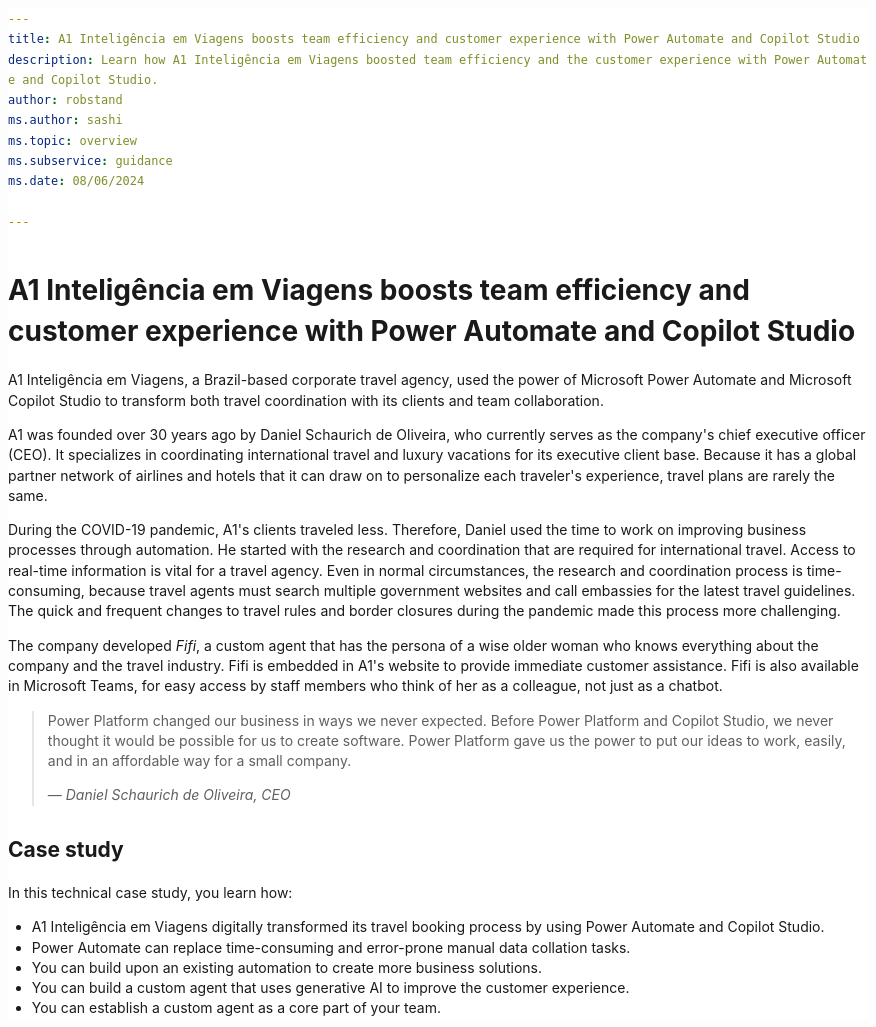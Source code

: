 ```yaml
---
title: A1 Inteligência em Viagens boosts team efficiency and customer experience with Power Automate and Copilot Studio
description: Learn how A1 Inteligência em Viagens boosted team efficiency and the customer experience with Power Automate and Copilot Studio.
author: robstand
ms.author: sashi
ms.topic: overview
ms.subservice: guidance
ms.date: 08/06/2024

---
```


# A1 Inteligência em Viagens boosts team efficiency and customer experience with Power Automate and Copilot Studio

A1 Inteligência em Viagens, a Brazil-based corporate travel agency, used the power of Microsoft Power Automate and Microsoft Copilot Studio to transform both travel coordination with its clients and team collaboration.

A1 was founded over 30 years ago by Daniel Schaurich de Oliveira, who currently serves as the company's chief executive officer (CEO). It specializes in coordinating international travel and luxury vacations for its executive client base. Because it has a global partner network of airlines and hotels that it can draw on to personalize each traveler's experience, travel plans are rarely the same.

During the COVID-19 pandemic, A1's clients traveled less. Therefore, Daniel used the time to work on improving business processes through automation. He started with the research and coordination that are required for international travel. Access to real-time information is vital for a travel agency. Even in normal circumstances, the research and coordination process is time-consuming, because travel agents must search multiple government websites and call embassies for the latest travel guidelines. The quick and frequent changes to travel rules and border closures during the pandemic made this process more challenging.

The company developed *Fifi*, a custom agent that has the persona of a wise older woman who knows everything about the company and the travel industry. Fifi is embedded in A1's website to provide immediate customer assistance. Fifi is also available in Microsoft Teams, for easy access by staff members who think of her as a colleague, not just as a chatbot.

> Power Platform changed our business in ways we never expected. Before Power Platform and Copilot Studio, we never thought it would be possible for us to create software. Power Platform gave us the power to put our ideas to work, easily, and in an affordable way for a small company.
>
> — *Daniel Schaurich de Oliveira, CEO*

## Case study

In this technical case study, you learn how:

- A1 Inteligência em Viagens digitally transformed its travel booking process by using Power Automate and Copilot Studio.
- Power Automate can replace time-consuming and error-prone manual data collation tasks.
- You can build upon an existing automation to create more business solutions.
- You can build a custom agent that uses generative AI to improve the customer experience.
- You can establish a custom agent as a core part of your team.
